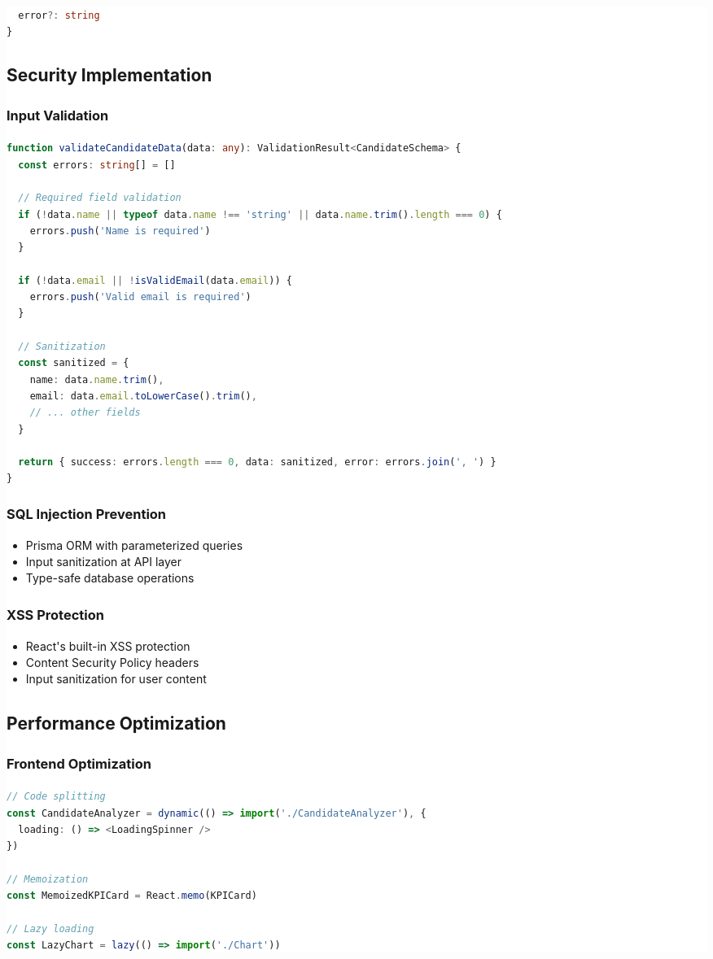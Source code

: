 ```typescript
  error?: string
}
```

## Security Implementation

### Input Validation
```typescript
function validateCandidateData(data: any): ValidationResult<CandidateSchema> {
  const errors: string[] = []
  
  // Required field validation
  if (!data.name || typeof data.name !== 'string' || data.name.trim().length === 0) {
    errors.push('Name is required')
  }
  
  if (!data.email || !isValidEmail(data.email)) {
    errors.push('Valid email is required')
  }
  
  // Sanitization
  const sanitized = {
    name: data.name.trim(),
    email: data.email.toLowerCase().trim(),
    // ... other fields
  }
  
  return { success: errors.length === 0, data: sanitized, error: errors.join(', ') }
}
```

### SQL Injection Prevention
- Prisma ORM with parameterized queries
- Input sanitization at API layer
- Type-safe database operations

### XSS Protection
- React's built-in XSS protection
- Content Security Policy headers
- Input sanitization for user content

## Performance Optimization

### Frontend Optimization
```typescript
// Code splitting
const CandidateAnalyzer = dynamic(() => import('./CandidateAnalyzer'), {
  loading: () => <LoadingSpinner />
})

// Memoization
const MemoizedKPICard = React.memo(KPICard)

// Lazy loading
const LazyChart = lazy(() => import('./Chart'))
```
